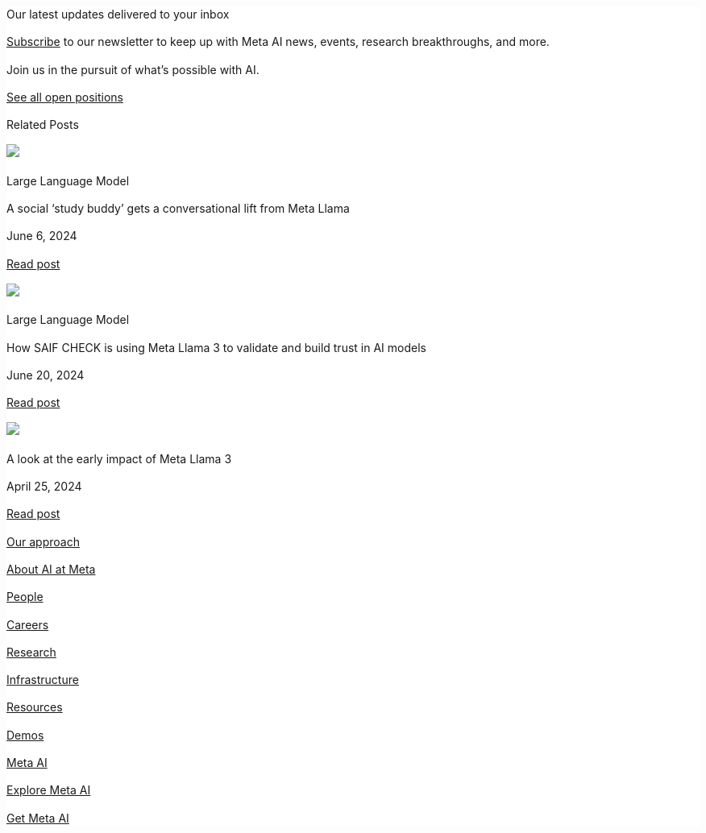 
Our latest updates delivered to your inbox

[Subscribe](https://ai.facebook.com/subscribe/) to our newsletter to keep up with Meta AI news, events, research breakthroughs, and more.

Join us in the pursuit of what’s possible with AI.

[See all open positions](https://www.metacareers.com/jobs/?is_leadership=0&sub_teams%5B0%5D=Artificial+Intelligence&is_in_page=0&fbclid=IwAR0O8BF7opOj5gASJmwYVGalPPXTLu-6xrl9w00eC7Rarp2HQ9uEH8tERFw)

Related Posts

![](https://scontent-iad3-2.xx.fbcdn.net/v/t39.2365-6/441887542_458900317075837_3768303019386397812_n.png?_nc_cat=106&ccb=1-7&_nc_sid=e280be&_nc_ohc=V8SMdHs7OQYQ7kNvwHhcIjL&_nc_oc=Adnezgv5DoaGLrTUYtAPnWHxq3H3U7nye96w3qMMfBnRyThvGmwC_5pZKV6Q-xXIciw&_nc_zt=14&_nc_ht=scontent-iad3-2.xx&_nc_gid=Pdo_W60GzFtv2fO-8spLQg&oh=00_AfMxBxRrmFXc2VYVHO0Dw308uP_erhZO0g_qvmzcc0Qj1A&oe=686DFC47)

Large Language Model

A social ‘study buddy’ gets a conversational lift from Meta Llama

June 6, 2024

[Read post](https://ai.meta.com/blog/foondamate-study-aid-education-llama/)

![](https://scontent-iad3-1.xx.fbcdn.net/v/t39.2365-6/439645618_745665614390489_272535049175550402_n.png?_nc_cat=108&ccb=1-7&_nc_sid=e280be&_nc_ohc=8q-iW6PliicQ7kNvwGkKHHs&_nc_oc=Adn0jEaL2QSC71vy0NCBmlPeKQZkQWu_5KnKWARXgrLYYXb73lAxxbE4GWpFk--6iy4&_nc_zt=14&_nc_ht=scontent-iad3-1.xx&_nc_gid=Pdo_W60GzFtv2fO-8spLQg&oh=00_AfO9HvD1LGop-G4PKaL9YLHcKgM3qy0cpnH1lwltQZ4ZWQ&oe=686DF002)

Large Language Model

How SAIF CHECK is using Meta Llama 3 to validate and build trust in AI models

June 20, 2024

[Read post](https://ai.meta.com/blog/saif-check-llama-3-validation-trust/)

![](https://scontent-iad3-1.xx.fbcdn.net/v/t39.2365-6/439734884_2566770586866860_5110195131827692163_n.jpg?_nc_cat=109&ccb=1-7&_nc_sid=e280be&_nc_ohc=e4_-vuyFte0Q7kNvwExvilu&_nc_oc=AdlZqswsX68BtcEvT0bf1kLfp6K4_RPl5m9BfZyz_DZtfd0rkWDj88eoXAro8Lb4_6U&_nc_zt=14&_nc_ht=scontent-iad3-1.xx&_nc_gid=Pdo_W60GzFtv2fO-8spLQg&oh=00_AfNWnaQHdNyw_lLYaOJRvvLLdpZTZ-tW4vMjxZjhezPyEQ&oe=686DF214)

A look at the early impact of Meta Llama 3

April 25, 2024

[Read post](https://ai.meta.com/blog/meta-llama-3-update/)

[Our approach](/about)

[About AI at Meta](/about)

[People](/results/?content_types%5B0%5D=person&sort_by=random)

[Careers](https://www.metacareers.com/jobs/?is_leadership=0&sub_teams[0]=Artificial%20Intelligence&is_in_page=0)

[Research](/research)

[Infrastructure](/infrastructure)

[Resources](/resources)

[Demos](https://aidemos.meta.com/)

[Meta AI](/meta-ai/)

[Explore Meta AI](/meta-ai/)

[Get Meta AI](/get-meta-ai/)
